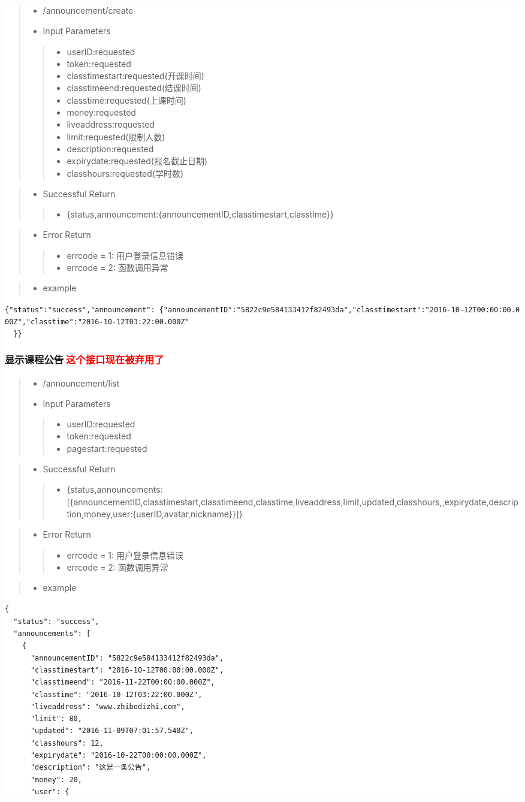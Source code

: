 > * /announcement/create
> 
> * Input Parameters
>> * userID:requested
>> * token:requested
>> * classtimestart:requested(开课时间)
>> * classtimeend:requested(结课时间)
>> * classtime:requested(上课时间)
>> * money:requested
>> * liveaddress:requested
>> * limit:requested(限制人数)
>> * description:requested
>> * expirydate:requested(报名截止日期)
>> * classhours:requested(学时数)


> * Successful Return
>> * {status,announcement:{announcementID,classtimestart,classtime}}

> * Error Return
>> * errcode = 1: 用户登录信息错误
>> * errcode = 2: 函数调用异常

> * example

```
{"status":"success","announcement": {"announcementID":"5822c9e584133412f82493da","classtimestart":"2016-10-12T00:00:00.000Z","classtime":"2016-10-12T03:22:00.000Z"
  }}
```


### <del>显示课程公告</del>  <font color=red>这个接口现在被弃用了</font>


> * /announcement/list
> 
> * Input Parameters
>> * userID:requested
>> * token:requested
>> * pagestart:requested


> * Successful Return
>> * {status,announcements:[{announcementID,classtimestart,classtimeend,classtime,liveaddress,limit,updated,classhours,,expirydate,description,money,user:{userID,avatar,nickname}}]}

> * Error Return
>> * errcode = 1: 用户登录信息错误
>> * errcode = 2: 函数调用异常

> * example

```
{
  "status": "success",
  "announcements": [
    {
      "announcementID": "5822c9e584133412f82493da",
      "classtimestart": "2016-10-12T00:00:00.000Z",
      "classtimeend": "2016-11-22T00:00:00.000Z",
      "classtime": "2016-10-12T03:22:00.000Z",
      "liveaddress": "www.zhibodizhi.com",
      "limit": 80,
      "updated": "2016-11-09T07:01:57.540Z",
      "classhours": 12,
      "expirydate": "2016-10-22T00:00:00.000Z",
      "description": "这是一条公告",
      "money": 20,
      "user": {
```